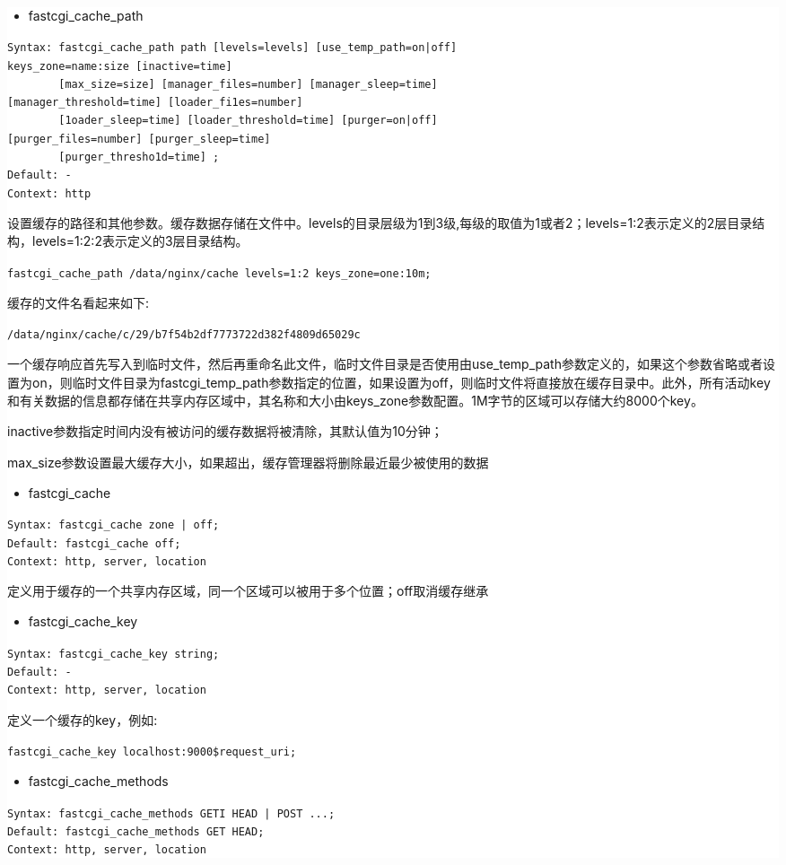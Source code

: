 - fastcgi_cache_path

```nginx
Syntax: fastcgi_cache_path path [levels=levels] [use_temp_path=on|off] 
keys_zone=name:size [inactive=time]
		[max_size=size] [manager_files=number] [manager_sleep=time]
[manager_threshold=time] [loader_fi1es=number]
		[1oader_sleep=time] [loader_threshold=time] [purger=on|off]
[purger_files=number] [purger_sleep=time]
		[purger_thresho1d=time] ;
Default: -
Context: http
```

设置缓存的路径和其他参数。缓存数据存储在文件中。levels的目录层级为1到3级,每级的取值为1或者2；levels=1:2表示定义的2层目录结构，levels=1:2:2表示定义的3层目录结构。

```nginx
fastcgi_cache_path /data/nginx/cache levels=1:2 keys_zone=one:10m;
```

缓存的文件名看起来如下:

```nginx
/data/nginx/cache/c/29/b7f54b2df7773722d382f4809d65029c
```

一个缓存响应首先写入到临时文件，然后再重命名此文件，临时文件目录是否使用由use_temp_path参数定义的，如果这个参数省略或者设置为on，则临时文件目录为fastcgi_temp_path参数指定的位置，如果设置为off，则临时文件将直接放在缓存目录中。此外，所有活动key和有关数据的信息都存储在共享内存区域中，其名称和大小由keys_zone参数配置。1M字节的区域可以存储大约8000个key。

inactive参数指定时间内没有被访问的缓存数据将被清除，其默认值为10分钟；

max_size参数设置最大缓存大小，如果超出，缓存管理器将删除最近最少被使用的数据

- fastcgi_cache

```nginx
Syntax: fastcgi_cache zone | off;
Default: fastcgi_cache off;
Context: http, server, location
```

定义用于缓存的一个共享内存区域，同一个区域可以被用于多个位置；off取消缓存继承

- fastcgi_cache_key

```nginx
Syntax: fastcgi_cache_key string;
Default: -
Context: http, server, location
```

定义一个缓存的key，例如:

```nginx
fastcgi_cache_key localhost:9000$request_uri;
```

- fastcgi_cache_methods

```nginx
Syntax: fastcgi_cache_methods GETI HEAD | POST ...;
Default: fastcgi_cache_methods GET HEAD;
Context: http, server, location
```
